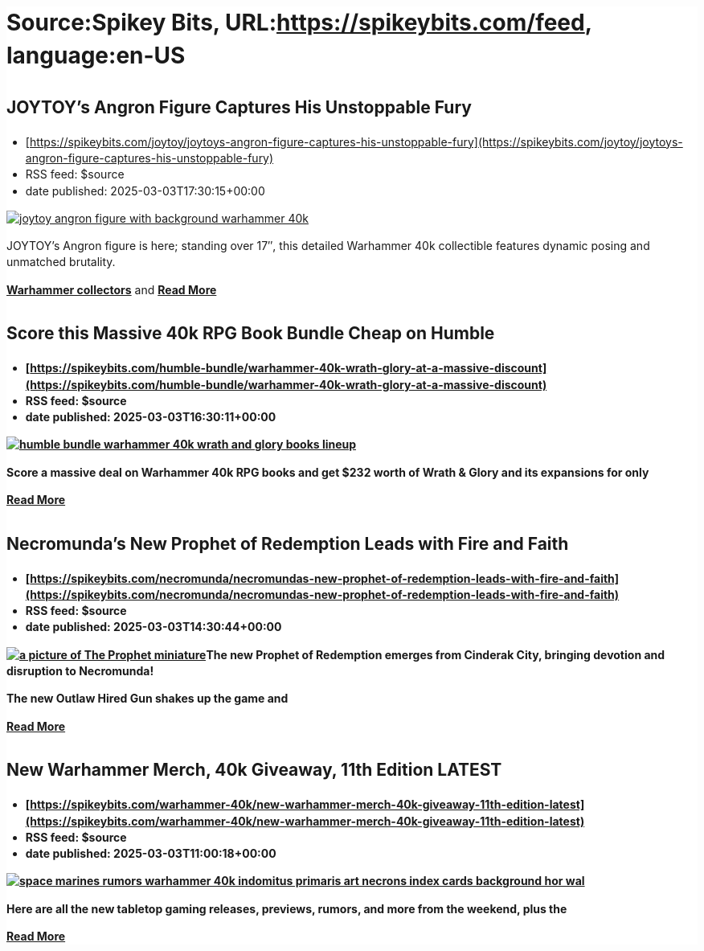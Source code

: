 # Source:Spikey Bits, URL:https://spikeybits.com/feed, language:en-US

## JOYTOY’s Angron Figure Captures His Unstoppable Fury
 - [https://spikeybits.com/joytoy/joytoys-angron-figure-captures-his-unstoppable-fury](https://spikeybits.com/joytoy/joytoys-angron-figure-captures-his-unstoppable-fury)
 - RSS feed: $source
 - date published: 2025-03-03T17:30:15+00:00

<p><p><a href="https://spikeybits.com/wp-content/uploads/2025/03/joytoy-angron-figure-with-background-warhammer-40k.jpg"><img fetchpriority="high" decoding="async" class="aligncenter size-full wp-image-476464" src="https://spikeybits.com/wp-content/uploads/2025/03/joytoy-angron-figure-with-background-warhammer-40k.jpg" alt="joytoy angron figure with background warhammer 40k" width="1200" height="1200"></a></p>
<p>JOYTOY’s Angron figure is here; standing over 17&#8243;, this detailed Warhammer 40k collectible features dynamic posing and unmatched brutality.</p>
<p><span id="more-476439"></span></p>
<p><a href="https://spikeybits.com/age-of-sigmar/all-the-gw-exclusive-warhammer-miniatures-you-can-still-find/"><strong>Warhammer collectors</strong></a> and <strong><a</p>
<a href="https://spikeybits.com/joytoy/joytoys-angron-figure-captures-his-unstoppable-fury/">Read More</a>

## Score this Massive 40k RPG Book Bundle Cheap on Humble
 - [https://spikeybits.com/humble-bundle/warhammer-40k-wrath-glory-at-a-massive-discount](https://spikeybits.com/humble-bundle/warhammer-40k-wrath-glory-at-a-massive-discount)
 - RSS feed: $source
 - date published: 2025-03-03T16:30:11+00:00

<p><p><a href="https://spikeybits.com/wp-content/uploads/2025/03/humble-bundle-warhammer-40k-wrath-and-glory-books-lineup.jpg"><img fetchpriority="high" decoding="async" class="aligncenter size-full wp-image-476471" src="https://spikeybits.com/wp-content/uploads/2025/03/humble-bundle-warhammer-40k-wrath-and-glory-books-lineup.jpg" alt="humble bundle warhammer 40k wrath and glory books lineup" width="1200" height="1200"></a></p>
<p>Score a massive deal on Warhammer 40k RPG books and get $232 worth of Wrath &amp; Glory and its expansions for only</p>
<a href="https://spikeybits.com/humble-bundle/warhammer-40k-wrath-glory-at-a-massive-discount/">Read More</a>

## Necromunda’s New Prophet of Redemption Leads with Fire and Faith
 - [https://spikeybits.com/necromunda/necromundas-new-prophet-of-redemption-leads-with-fire-and-faith](https://spikeybits.com/necromunda/necromundas-new-prophet-of-redemption-leads-with-fire-and-faith)
 - RSS feed: $source
 - date published: 2025-03-03T14:30:44+00:00

<p><p><a href="https://spikeybits.com/wp-content/uploads/2025/03/nec-prophetofredemptionreveal-mar03-1-feature-3bxte6pqao.jpg"><img fetchpriority="high" decoding="async" class="alignnone size-full wp-image-476425" src="https://spikeybits.com/wp-content/uploads/2025/03/nec-prophetofredemptionreveal-mar03-1-feature-3bxte6pqao.jpg" alt="a picture of The Prophet miniature" width="1455" height="900"></a>The new Prophet of Redemption emerges from Cinderak City, bringing devotion and disruption to Necromunda!</p>
<p><span id="more-476424"></span></p>
<p>The new Outlaw Hired Gun shakes up the game and</p>
<a href="https://spikeybits.com/necromunda/necromundas-new-prophet-of-redemption-leads-with-fire-and-faith/">Read More</a>

## New Warhammer Merch, 40k Giveaway, 11th Edition LATEST
 - [https://spikeybits.com/warhammer-40k/new-warhammer-merch-40k-giveaway-11th-edition-latest](https://spikeybits.com/warhammer-40k/new-warhammer-merch-40k-giveaway-11th-edition-latest)
 - RSS feed: $source
 - date published: 2025-03-03T11:00:18+00:00

<p><p><a href="https://spikeybits.com/wp-content/uploads/2025/01/space-marines-rumors-warhammer-40k-indomitus-primaris-art-necrons-index-cards-background-hor-wal.png"><img fetchpriority="high" decoding="async" class="aligncenter size-full wp-image-473608" src="https://spikeybits.com/wp-content/uploads/2025/01/space-marines-rumors-warhammer-40k-indomitus-primaris-art-necrons-index-cards-background-hor-wal.png" alt="space marines rumors warhammer 40k indomitus primaris art necrons index cards background hor wal" width="1200" height="1200"></a></p>
<p>Here are all the new tabletop gaming releases, previews, rumors, and more from the weekend, plus the</p>
<a href="https://spikeybits.com/warhammer-40k/new-warhammer-merch-40k-giveaway-11th-edition-latest/">Read More</a>

